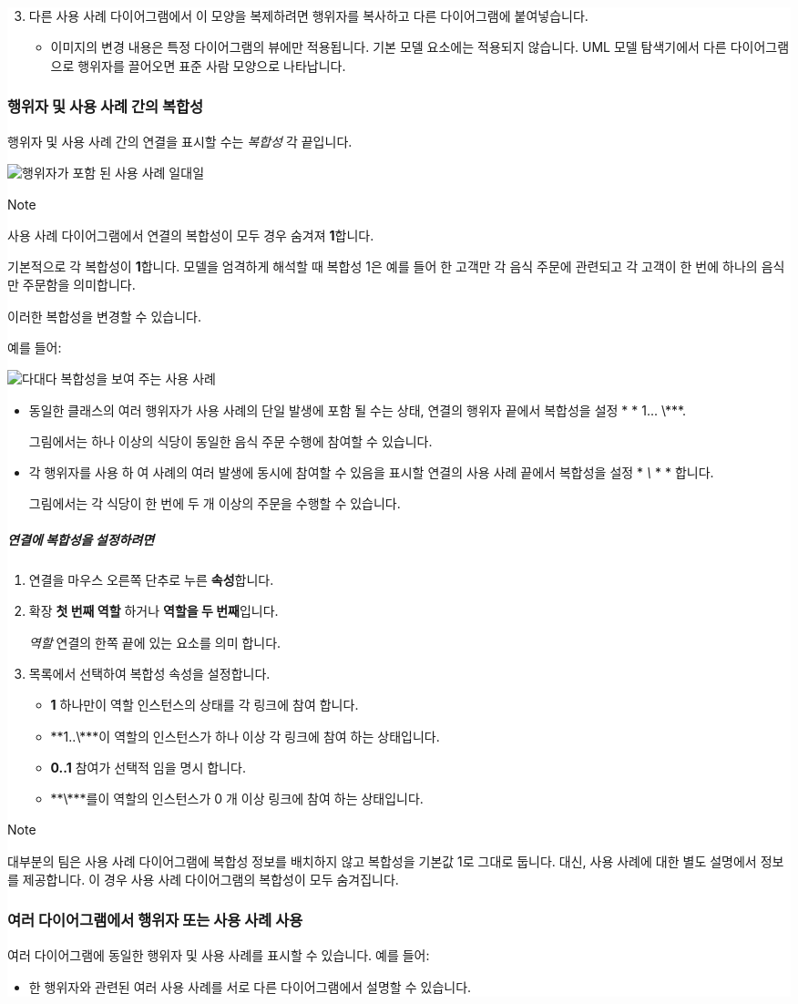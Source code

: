 3. 다른 사용 사례 다이어그램에서 이 모양을 복제하려면 행위자를 복사하고 다른 다이어그램에 붙여넣습니다.  
  
    - 이미지의 변경 내용은 특정 다이어그램의 뷰에만 적용됩니다. 기본 모델 요소에는 적용되지 않습니다. UML 모델 탐색기에서 다른 다이어그램으로 행위자를 끌어오면 표준 사람 모양으로 나타납니다.  
  
### <a name="multiplicities-between-actors-and-use-cases"></a>행위자 및 사용 사례 간의 복합성  
 행위자 및 사용 사례 간의 연결을 표시할 수는 *복합성* 각 끝입니다.  
  
 ![행위자가 포함 된 사용 사례 일대일](../modeling/media/uml-ucguidemulti1.png "UML_UCGuideMulti1")  
  
> [!NOTE]
>  사용 사례 다이어그램에서 연결의 복합성이 모두 경우 숨겨져 **1**합니다.  
  
 기본적으로 각 복합성이 **1**합니다. 모델을 엄격하게 해석할 때 복합성 1은 예를 들어 한 고객만 각 음식 주문에 관련되고 각 고객이 한 번에 하나의 음식만 주문함을 의미합니다.  
  
 이러한 복합성을 변경할 수 있습니다.  
  
 예를 들어:  
  
 ![다대다 복합성을 보여 주는 사용 사례](../modeling/media/uml-ucguidemulti2.png "UML_UCGuideMulti2")  
  
- 동일한 클래스의 여러 행위자가 사용 사례의 단일 발생에 포함 될 수는 상태, 연결의 행위자 끝에서 복합성을 설정 * * 1... \\***.  
  
   그림에서는 하나 이상의 식당이 동일한 음식 주문 수행에 참여할 수 있습니다.  
  
- 각 행위자를 사용 하 여 사례의 여러 발생에 동시에 참여할 수 있음을 표시할 연결의 사용 사례 끝에서 복합성을 설정 * *\\* * * 합니다.  
  
   그림에서는 각 식당이 한 번에 두 개 이상의 주문을 수행할 수 있습니다.  
  
##### <a name="to-set-multiplicities-on-an-association"></a>연결에 복합성을 설정하려면  
  
1. 연결을 마우스 오른쪽 단추로 누른 **속성**합니다.  
  
2. 확장 **첫 번째 역할** 하거나 **역할을 두 번째**입니다.  
  
    *역할* 연결의 한쪽 끝에 있는 요소를 의미 합니다.  
  
3. 목록에서 선택하여 복합성 속성을 설정합니다.  
  
   - **1** 하나만이 역할 인스턴스의 상태를 각 링크에 참여 합니다.  
  
   - **1..\\***이 역할의 인스턴스가 하나 이상 각 링크에 참여 하는 상태입니다.  
  
   - **0..1** 참여가 선택적 임을 명시 합니다.  
  
   - **\\***를이 역할의 인스턴스가 0 개 이상 링크에 참여 하는 상태입니다.  
  
> [!NOTE]
>  대부분의 팀은 사용 사례 다이어그램에 복합성 정보를 배치하지 않고 복합성을 기본값 1로 그대로 둡니다. 대신, 사용 사례에 대한 별도 설명에서 정보를 제공합니다. 이 경우 사용 사례 다이어그램의 복합성이 모두 숨겨집니다.  
  
### <a name="using-an-actor-or-use-case-on-multiple-diagrams"></a>여러 다이어그램에서 행위자 또는 사용 사례 사용  
 여러 다이어그램에 동일한 행위자 및 사용 사례를 표시할 수 있습니다. 예를 들어:  
  
- 한 행위자와 관련된 여러 사용 사례를 서로 다른 다이어그램에서 설명할 수 있습니다.  
  